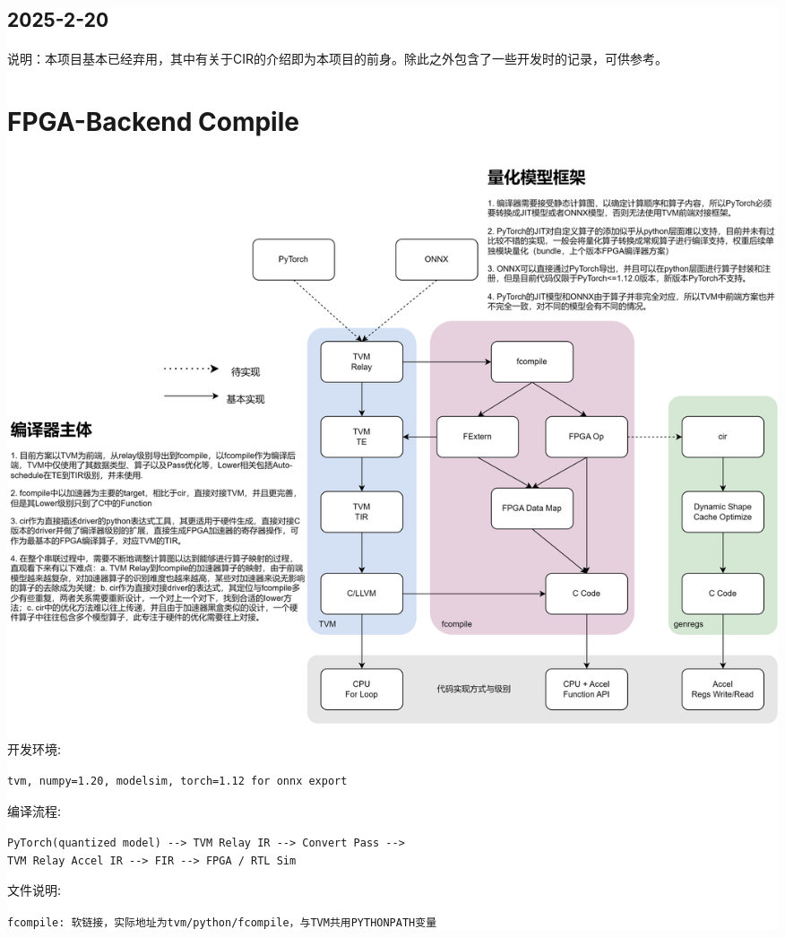## 2025-2-20

说明：本项目基本已经弃用，其中有关于CIR的介绍即为本项目的前身。除此之外包含了一些开发时的记录，可供参考。

# FPGA-Backend Compile

<img src="../images/fpga_compile.png">

开发环境:

    tvm, numpy=1.20, modelsim, torch=1.12 for onnx export

编译流程:

    PyTorch(quantized model) --> TVM Relay IR --> Convert Pass --> 
    TVM Relay Accel IR --> FIR --> FPGA / RTL Sim

文件说明:

    fcompile: 软链接，实际地址为tvm/python/fcompile，与TVM共用PYTHONPATH变量
    